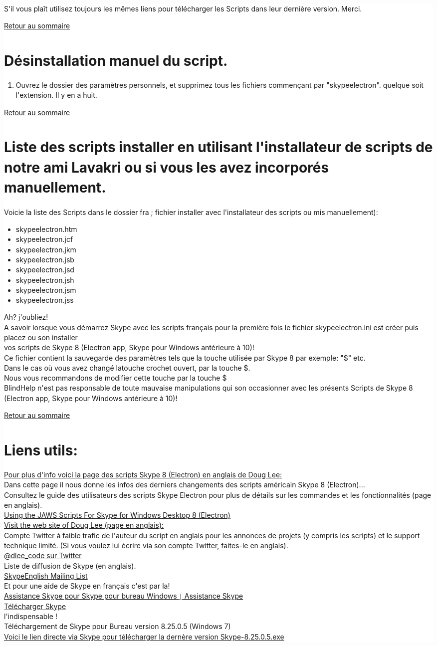 S'il vous plaît utilisez toujours  les mêmes liens pour télécharger les Scripts dans leur dernière version. Merci.                   

[Retour au sommaire](#Sommaire)

# Désinstallation manuel du script. <a id="mark19"></a>
1. Ouvrez le dossier des paramètres personnels, et supprimez tous les fichiers commençant par "skypeelectron". quelque soit l'extension. Il y en a huit.                               

[Retour au sommaire](#Sommaire)

# Liste des scripts installer en utilisant l'installateur de scripts de notre ami Lavakri ou si vous les avez incorporés manuellement. <a id="mark20"></a>
Voicie la liste des Scripts dans le dossier fra ; fichier installer avec l'installateur des scripts ou mis manuellement):                      
- skypeelectron.htm             
- skypeelectron.jcf                      
- skypeelectron.jkm                        
- skypeelectron.jsb                       
- skypeelectron.jsd                   
- skypeelectron.jsh                  
- skypeelectron.jsm                       
- skypeelectron.jss                  

Ah? j'oubliez!                           
A savoir lorsque vous démarrez Skype avec les scripts français pour la première fois le fichier skypeelectron.ini est créer puis placez ou son installer               
vos scripts de Skype 8 (Electron app, Skype pour Windows antérieure à 10)!                          
Ce fichier contient la sauvegarde des paramètres tels que la touche utilisée par Skype 8 par exemple: "$" etc.                     
Dans le cas où vous avez changé latouche crochet ouvert,  par la touche $.               
Nous vous recommandons de modifier cette touche par la touche $            
BlindHelp n'est pas responsable de toute mauvaise manipulations qui son occasionner avec les présents Scripts de Skype 8 (Electron app, Skype pour Windows antérieure à 10)!                   

[Retour au sommaire](#Sommaire)

# Liens utils: <a id="mark21"></a>
[Pour plus d'info voici la page des scripts Skype 8 (Electron) en anglais de Doug Lee:](http://dlee.org/skype/electron/)                           
 Dans cette page il nous donne les infos des derniers changements des scripts américain Skype 8 (Electron)...         
 Consultez le guide des utilisateurs des scripts Skype Electron pour plus de détails sur les commandes et les fonctionnalités (page en anglais).             
[Using the JAWS Scripts For Skype for Windows Desktop 8 (Electron)](http://dlee.org/skype/electron/skypeelectron.htm)                       
[Visit the web site of Doug Lee (page en anglais):](http://www.dlee.org/)                          
Compte Twitter à faible trafic de l'auteur du script en anglais pour les annonces de projets (y compris les scripts) et le support technique limité. (Si vous voulez lui écrire via son compte Twitter, faites-le en anglais).             
[@dlee_code sur Twitter](https://twitter.com/dlee_code)                
Liste de diffusion de Skype (en anglais).                
[SkypeEnglish Mailing List](https://groups.io/g/skypeenglish)            
Et pour une aide de Skype en français c'est par la!          
[Assistance Skype pour Skype pour bureau Windows `|` Assistance Skype](https://support.skype.com/fr/skype/windows-desktop/)                 
[Télécharger Skype](https://www.skype.com/fr/get-skype/)                
l'indispensable !           
Téléchargement de Skype pour Bureau version 8.25.0.5 (Windows 7)               
[Voici le lien directe via Skype pour télécharger la dernère version Skype-8.25.0.5.exe](https://endpoint920510.azureedge.net/s4l/s4l/download/win/Skype-8.25.0.5.exe)                                        
